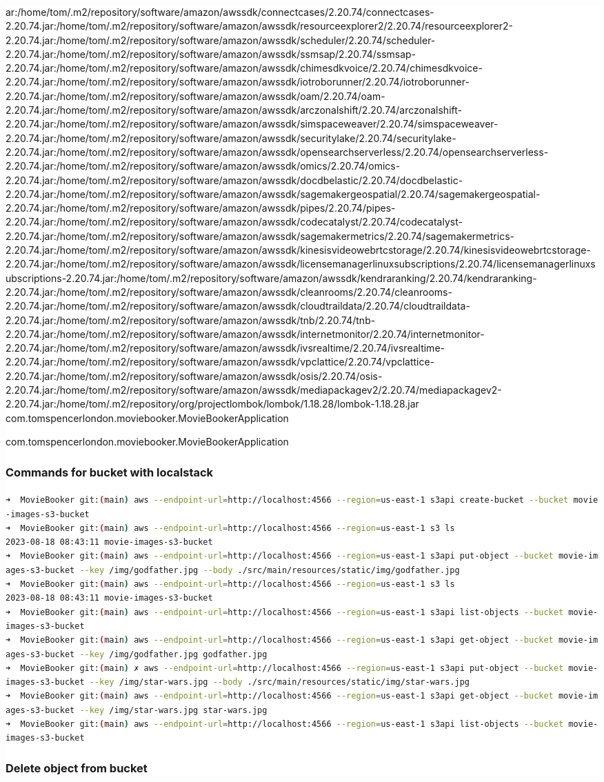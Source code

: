 ar:/home/tom/.m2/repository/software/amazon/awssdk/connectcases/2.20.74/connectcases-2.20.74.jar:/home/tom/.m2/repository/software/amazon/awssdk/resourceexplorer2/2.20.74/resourceexplorer2-2.20.74.jar:/home/tom/.m2/repository/software/amazon/awssdk/scheduler/2.20.74/scheduler-2.20.74.jar:/home/tom/.m2/repository/software/amazon/awssdk/ssmsap/2.20.74/ssmsap-2.20.74.jar:/home/tom/.m2/repository/software/amazon/awssdk/chimesdkvoice/2.20.74/chimesdkvoice-2.20.74.jar:/home/tom/.m2/repository/software/amazon/awssdk/iotroborunner/2.20.74/iotroborunner-2.20.74.jar:/home/tom/.m2/repository/software/amazon/awssdk/oam/2.20.74/oam-2.20.74.jar:/home/tom/.m2/repository/software/amazon/awssdk/arczonalshift/2.20.74/arczonalshift-2.20.74.jar:/home/tom/.m2/repository/software/amazon/awssdk/simspaceweaver/2.20.74/simspaceweaver-2.20.74.jar:/home/tom/.m2/repository/software/amazon/awssdk/securitylake/2.20.74/securitylake-2.20.74.jar:/home/tom/.m2/repository/software/amazon/awssdk/opensearchserverless/2.20.74/opensearchserverless-2.20.74.jar:/home/tom/.m2/repository/software/amazon/awssdk/omics/2.20.74/omics-2.20.74.jar:/home/tom/.m2/repository/software/amazon/awssdk/docdbelastic/2.20.74/docdbelastic-2.20.74.jar:/home/tom/.m2/repository/software/amazon/awssdk/sagemakergeospatial/2.20.74/sagemakergeospatial-2.20.74.jar:/home/tom/.m2/repository/software/amazon/awssdk/pipes/2.20.74/pipes-2.20.74.jar:/home/tom/.m2/repository/software/amazon/awssdk/codecatalyst/2.20.74/codecatalyst-2.20.74.jar:/home/tom/.m2/repository/software/amazon/awssdk/sagemakermetrics/2.20.74/sagemakermetrics-2.20.74.jar:/home/tom/.m2/repository/software/amazon/awssdk/kinesisvideowebrtcstorage/2.20.74/kinesisvideowebrtcstorage-2.20.74.jar:/home/tom/.m2/repository/software/amazon/awssdk/licensemanagerlinuxsubscriptions/2.20.74/licensemanagerlinuxsubscriptions-2.20.74.jar:/home/tom/.m2/repository/software/amazon/awssdk/kendraranking/2.20.74/kendraranking-2.20.74.jar:/home/tom/.m2/repository/software/amazon/awssdk/cleanrooms/2.20.74/cleanrooms-2.20.74.jar:/home/tom/.m2/repository/software/amazon/awssdk/cloudtraildata/2.20.74/cloudtraildata-2.20.74.jar:/home/tom/.m2/repository/software/amazon/awssdk/tnb/2.20.74/tnb-2.20.74.jar:/home/tom/.m2/repository/software/amazon/awssdk/internetmonitor/2.20.74/internetmonitor-2.20.74.jar:/home/tom/.m2/repository/software/amazon/awssdk/ivsrealtime/2.20.74/ivsrealtime-2.20.74.jar:/home/tom/.m2/repository/software/amazon/awssdk/vpclattice/2.20.74/vpclattice-2.20.74.jar:/home/tom/.m2/repository/software/amazon/awssdk/osis/2.20.74/osis-2.20.74.jar:/home/tom/.m2/repository/software/amazon/awssdk/mediapackagev2/2.20.74/mediapackagev2-2.20.74.jar:/home/tom/.m2/repository/org/projectlombok/lombok/1.18.28/lombok-1.18.28.jar com.tomspencerlondon.moviebooker.MovieBookerApplication

com.tomspencerlondon.moviebooker.MovieBookerApplication


### Commands for bucket with localstack

```bash
➜  MovieBooker git:(main) aws --endpoint-url=http://localhost:4566 --region=us-east-1 s3api create-bucket --bucket movie-images-s3-bucket
➜  MovieBooker git:(main) aws --endpoint-url=http://localhost:4566 --region=us-east-1 s3 ls                                           
2023-08-18 08:43:11 movie-images-s3-bucket
➜  MovieBooker git:(main) aws --endpoint-url=http://localhost:4566 --region=us-east-1 s3api put-object --bucket movie-images-s3-bucket --key /img/godfather.jpg --body ./src/main/resources/static/img/godfather.jpg
➜  MovieBooker git:(main) aws --endpoint-url=http://localhost:4566 --region=us-east-1 s3 ls
2023-08-18 08:43:11 movie-images-s3-bucket
➜  MovieBooker git:(main) aws --endpoint-url=http://localhost:4566 --region=us-east-1 s3api list-objects --bucket movie-images-s3-bucket
➜  MovieBooker git:(main) aws --endpoint-url=http://localhost:4566 --region=us-east-1 s3api get-object --bucket movie-images-s3-bucket --key /img/godfather.jpg godfather.jpg
➜  MovieBooker git:(main) ✗ aws --endpoint-url=http://localhost:4566 --region=us-east-1 s3api put-object --bucket movie-images-s3-bucket --key /img/star-wars.jpg --body ./src/main/resources/static/img/star-wars.jpg
➜  MovieBooker git:(main) aws --endpoint-url=http://localhost:4566 --region=us-east-1 s3api get-object --bucket movie-images-s3-bucket --key /img/star-wars.jpg star-wars.jpg
➜  MovieBooker git:(main) aws --endpoint-url=http://localhost:4566 --region=us-east-1 s3api list-objects --bucket movie-images-s3-bucket          
```

### Delete object from bucket

